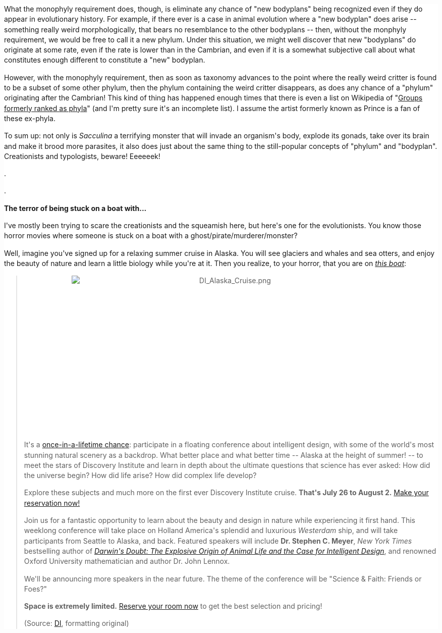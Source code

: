 What the monophyly requirement does, though, is eliminate any chance of "new bodyplans" being recognized even if they do appear in evolutionary history.  For example, if there ever is a case in animal evolution where a "new bodyplan" does arise -- something really weird morphologically, that bears no resemblance to the other bodyplans -- then, without the monphyly requirement, we would be free to call it a new phylum.  Under this situation, we might well discover that new "bodyplans" do originate at some rate, even if the rate is lower than in the Cambrian, and even if it is a somewhat subjective call about what constitutes enough different to constitute a "new" bodyplan.

However, with the monophyly requirement, then as soon as taxonomy advances to the point where the really weird critter is found to be a subset of some other phylum, then the phylum containing the weird critter disappears, as does any chance of a "phylum" originating after the Cambrian!  This kind of thing has happened enough times that there is even a list on Wikipedia of "[Groups formerly ranked as phyla](http://en.wikipedia.org/wiki/Phylum#Groups_formerly_ranked_as_phyla)" (and I'm pretty sure it's an incomplete list).  I assume the artist formerly known as Prince is a fan of these ex-phyla.

To sum up: not only is _Sacculina_ a terrifying monster that will invade an organism's body, explode its gonads, take over its brain and make it brood more parasites, it also does just about the same thing to the still-popular concepts of "phylum" and "bodyplan".  Creationists and typologists, beware!  Eeeeeek!

.

.

**The terror of being stuck on a boat with...**

I've mostly been trying to scare the creationists and the squeamish here, but here's one for the evolutionists.  You know those horror movies where someone is stuck on a boat with a ghost/pirate/murderer/monster?

Well, imagine you've signed up for a relaxing summer cruise in Alaska.  You will see glaciers and whales and sea otters, and enjoy the beauty of nature and learn a little biology while you're at it.  Then you realize, to your horror, that you are on [_this boat_](http://www.evolutionnews.org/2013/10/join_discovery078511.html):

> <img src="http://pandasthumb.org/CPs/DI_Alaska_Cruise.png" alt="DI_Alaska_Cruise.png" width="631" height="305" style="text-align: center; display: block; margin: 0 auto 20px;" class="mt-image-center" />
> 
> It's a [once-in-a-lifetime chance](http://www.discovery.org/cruise/): participate in a floating conference about intelligent design, with some of the world's most stunning natural scenery as a backdrop. What better place and what better time -- Alaska at the height of summer! -- to meet the stars of Discovery Institute and learn in depth about the ultimate questions that science has ever asked: How did the universe begin? How did life arise? How did complex life develop?
> 
> Explore these subjects and much more on the first ever Discovery Institute cruise. **That's July 26 to August 2.** [Make your reservation now!](http://www.discovery.org/cruise/)
> 
> Join us for a fantastic opportunity to learn about the beauty and design in nature while experiencing it first hand. This weeklong conference will take place on Holland America's splendid and luxurious _Westerdam_ ship, and will take participants from Seattle to Alaska, and back. Featured speakers will include **Dr. Stephen C. Meyer**, _New York Times_ bestselling author of [_Darwin's Doubt: The Explosive Origin of Animal Life and the Case for Intelligent Design_](http://www.amazon.com/dp/0062071475/), and renowned Oxford University mathematician and author Dr. John Lennox.
> 
> We'll be announcing more speakers in the near future. The theme of the conference will be "Science & Faith: Friends or Foes?"
> 
> **Space is extremely limited.** [Reserve your room now](http://www.discovery.org/cruise/) to get the best selection and pricing!
> 
> (Source: [DI](http://www.evolutionnews.org/2013/10/join_discovery078511.html), formatting original)

